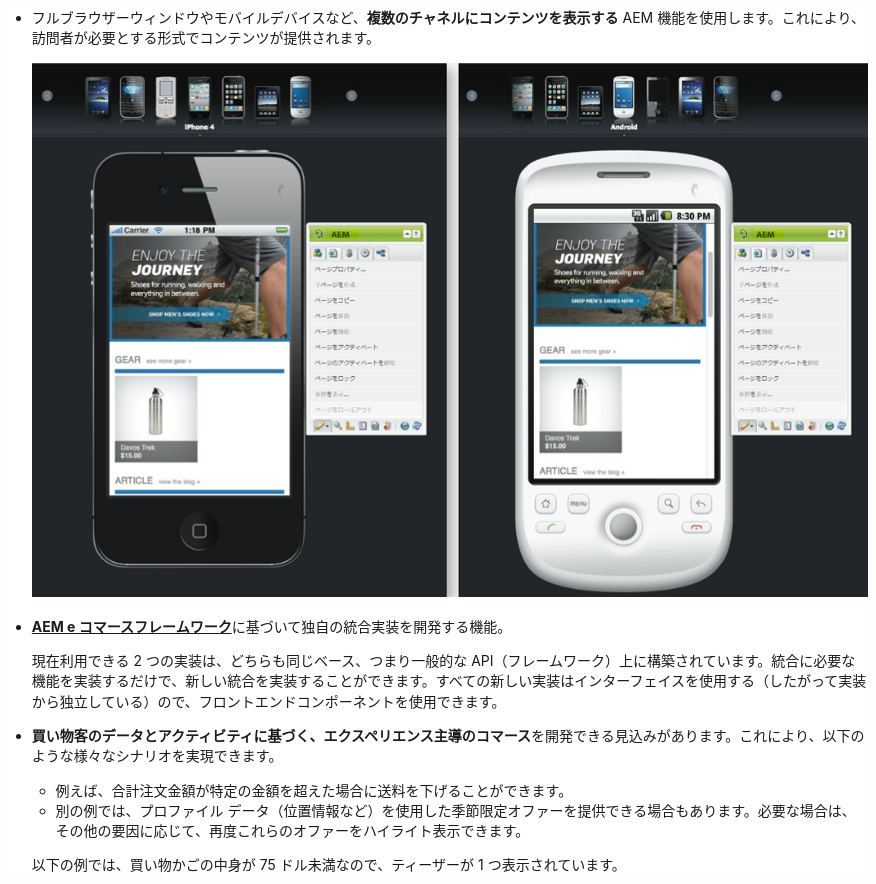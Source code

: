 * フルブラウザーウィンドウやモバイルデバイスなど、**複数のチャネルにコンテンツを表示する** AEM 機能を使用します。これにより、訪問者が必要とする形式でコンテンツが提供されます。

  ![モバイルビューの例](/help/sites-administering/assets/chlimage_1-132.png)

* **[AEM e コマースフレームワーク](#the-framework)**&#x200B;に基づいて独自の統合実装を開発する機能。

  現在利用できる 2 つの実装は、どちらも同じベース、つまり一般的な API（フレームワーク）上に構築されています。統合に必要な機能を実装するだけで、新しい統合を実装することができます。すべての新しい実装はインターフェイスを使用する（したがって実装から独立している）ので、フロントエンドコンポーネントを使用できます。

* **買い物客のデータとアクティビティに基づく、エクスペリエンス主導のコマース**&#x200B;を開発できる見込みがあります。これにより、以下のような様々なシナリオを実現できます。

   * 例えば、合計注文金額が特定の金額を超えた場合に送料を下げることができます。
   * 別の例では、プロファイル データ（位置情報など）を使用した季節限定オファーを提供できる場合もあります。必要な場合は、その他の要因に応じて、再度これらのオファーをハイライト表示できます。

  以下の例では、買い物かごの中身が 75 ドル未満なので、ティーザーが 1 つ表示されています。
